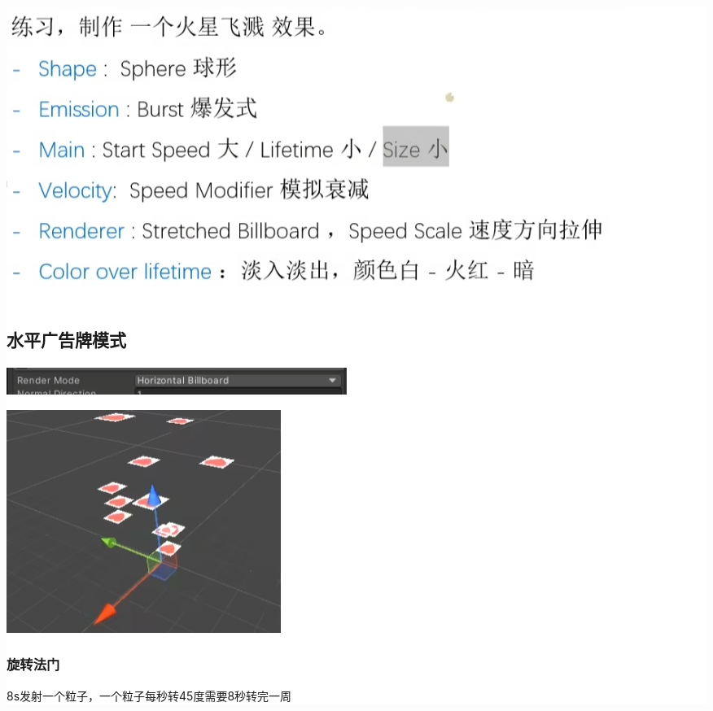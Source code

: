 ![image-20241011201641265](images/image-20241011201641265.png)

## 水平广告牌模式

![image-20241011205835450](images/image-20241011205835450.png)

![image-20241011205752897](images/image-20241011205752897.png)

### 旋转法门

8s发射一个粒子，一个粒子每秒转45度需要8秒转完一周
